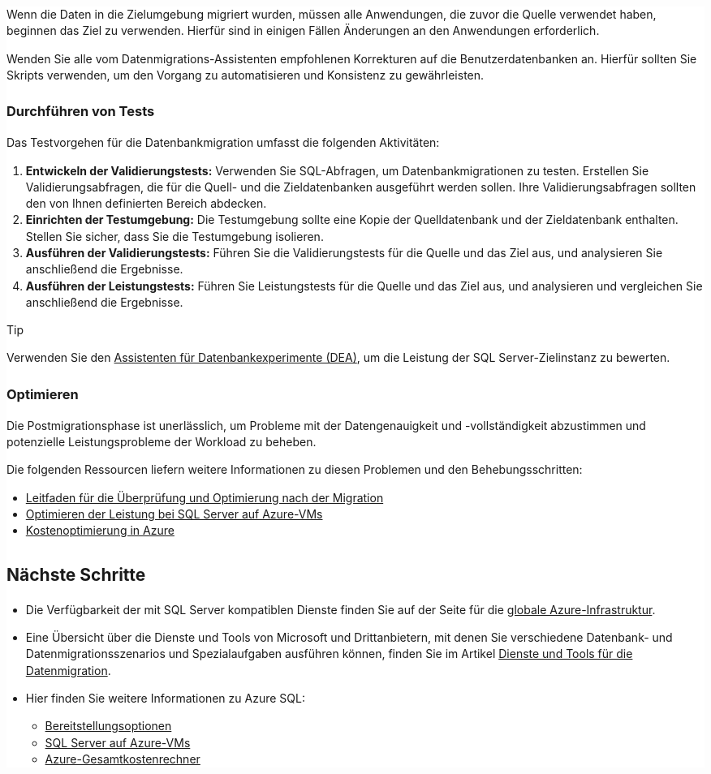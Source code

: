 Wenn die Daten in die Zielumgebung migriert wurden, müssen alle Anwendungen, die zuvor die Quelle verwendet haben, beginnen das Ziel zu verwenden. Hierfür sind in einigen Fällen Änderungen an den Anwendungen erforderlich.

Wenden Sie alle vom Datenmigrations-Assistenten empfohlenen Korrekturen auf die Benutzerdatenbanken an. Hierfür sollten Sie Skripts verwenden, um den Vorgang zu automatisieren und Konsistenz zu gewährleisten.

### <a name="perform-tests"></a>Durchführen von Tests

Das Testvorgehen für die Datenbankmigration umfasst die folgenden Aktivitäten:

1. **Entwickeln der Validierungstests:**  Verwenden Sie SQL-Abfragen, um Datenbankmigrationen zu testen. Erstellen Sie Validierungsabfragen, die für die Quell- und die Zieldatenbanken ausgeführt werden sollen. Ihre Validierungsabfragen sollten den von Ihnen definierten Bereich abdecken.
2. **Einrichten der Testumgebung:**  Die Testumgebung sollte eine Kopie der Quelldatenbank und der Zieldatenbank enthalten. Stellen Sie sicher, dass Sie die Testumgebung isolieren.
3. **Ausführen der Validierungstests:**  Führen Sie die Validierungstests für die Quelle und das Ziel aus, und analysieren Sie anschließend die Ergebnisse.
4. **Ausführen der Leistungstests:**  Führen Sie Leistungstests für die Quelle und das Ziel aus, und analysieren und vergleichen Sie anschließend die Ergebnisse.

> [!TIP]
> Verwenden Sie den [Assistenten für Datenbankexperimente (DEA)](/sql/dea/database-experimentation-assistant-overview), um die Leistung der SQL Server-Zielinstanz zu bewerten.
>

### <a name="optimize"></a>Optimieren

Die Postmigrationsphase ist unerlässlich, um Probleme mit der Datengenauigkeit und -vollständigkeit abzustimmen und potenzielle Leistungsprobleme der Workload zu beheben.

Die folgenden Ressourcen liefern weitere Informationen zu diesen Problemen und den Behebungsschritten:

- [Leitfaden für die Überprüfung und Optimierung nach der Migration](/sql/relational-databases/post-migration-validation-and-optimization-guide)
- [Optimieren der Leistung bei SQL Server auf Azure-VMs](../../virtual-machines/windows/performance-guidelines-best-practices.md)
- [Kostenoptimierung in Azure](https://azure.microsoft.com/overview/cost-optimization/)

## <a name="next-steps"></a>Nächste Schritte

- Die Verfügbarkeit der mit SQL Server kompatiblen Dienste finden Sie auf der Seite für die [globale Azure-Infrastruktur](https://azure.microsoft.com/global-infrastructure/services/?regions=all&amp;products=synapse-analytics,virtual-machines,sql-database).

- Eine Übersicht über die Dienste und Tools von Microsoft und Drittanbietern, mit denen Sie verschiedene Datenbank- und Datenmigrationsszenarios und Spezialaufgaben ausführen können, finden Sie im Artikel [Dienste und Tools für die Datenmigration](../../../dms/dms-tools-matrix.md).

- Hier finden Sie weitere Informationen zu Azure SQL:
   - [Bereitstellungsoptionen](../../azure-sql-iaas-vs-paas-what-is-overview.md)
   - [SQL Server auf Azure-VMs](../../virtual-machines/windows/sql-server-on-azure-vm-iaas-what-is-overview.md)
   - [Azure-Gesamtkostenrechner](https://azure.microsoft.com/pricing/tco/calculator/) 
